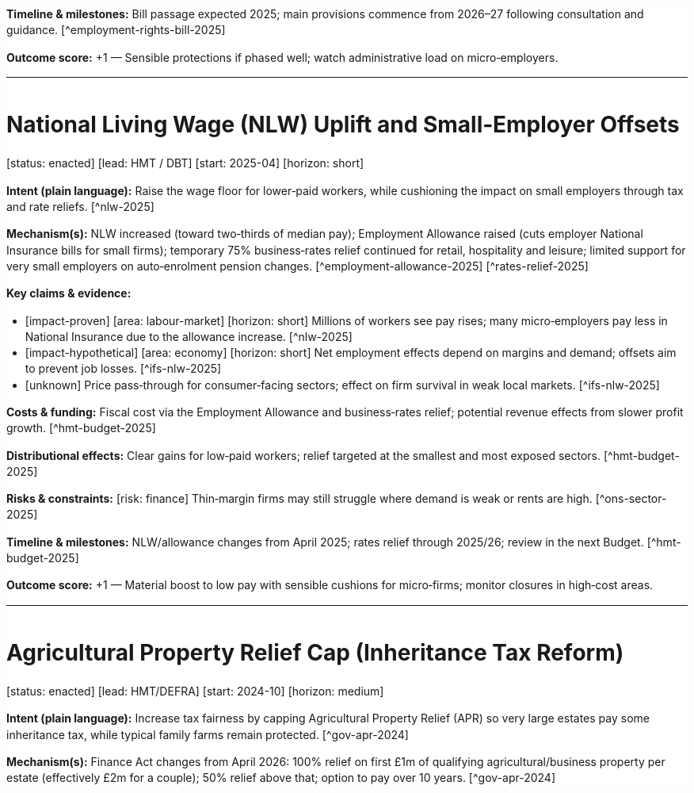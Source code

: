 **Timeline & milestones:** Bill passage expected 2025; main provisions commence from 2026–27 following consultation and guidance. [^employment-rights-bill-2025]

**Outcome score:** +1 — Sensible protections if phased well; watch administrative load on micro‑employers.

---

# National Living Wage (NLW) Uplift and Small‑Employer Offsets
[status: enacted] [lead: HMT / DBT] [start: 2025-04] [horizon: short]

**Intent (plain language):** Raise the wage floor for lower‑paid workers, while cushioning the impact on small employers through tax and rate reliefs. [^nlw-2025]

**Mechanism(s):** NLW increased (toward two‑thirds of median pay); Employment Allowance raised (cuts employer National Insurance bills for small firms); temporary 75% business‑rates relief continued for retail, hospitality and leisure; limited support for very small employers on auto‑enrolment pension changes. [^employment-allowance-2025] [^rates-relief-2025]

**Key claims & evidence:**
- [impact-proven] [area: labour-market] [horizon: short] Millions of workers see pay rises; many micro‑employers pay less in National Insurance due to the allowance increase. [^nlw-2025]
- [impact-hypothetical] [area: economy] [horizon: short] Net employment effects depend on margins and demand; offsets aim to prevent job losses. [^ifs-nlw-2025]
- [unknown] Price pass‑through for consumer‑facing sectors; effect on firm survival in weak local markets. [^ifs-nlw-2025]

**Costs & funding:** Fiscal cost via the Employment Allowance and business‑rates relief; potential revenue effects from slower profit growth. [^hmt-budget-2025]

**Distributional effects:** Clear gains for low‑paid workers; relief targeted at the smallest and most exposed sectors. [^hmt-budget-2025]

**Risks & constraints:** [risk: finance] Thin‑margin firms may still struggle where demand is weak or rents are high. [^ons-sector-2025]

**Timeline & milestones:** NLW/allowance changes from April 2025; rates relief through 2025/26; review in the next Budget. [^hmt-budget-2025]

**Outcome score:** +1 — Material boost to low pay with sensible cushions for micro‑firms; monitor closures in high‑cost areas.

---

# Agricultural Property Relief Cap (Inheritance Tax Reform)
[status: enacted] [lead: HMT/DEFRA] [start: 2024-10] [horizon: medium]

**Intent (plain language):** Increase tax fairness by capping Agricultural Property Relief (APR) so very large estates pay some inheritance tax, while typical family farms remain protected. [^gov-apr-2024]

**Mechanism(s):** Finance Act changes from April 2026: 100% relief on first £1m of qualifying agricultural/business property per estate (effectively £2m for a couple); 50% relief above that; option to pay over 10 years. [^gov-apr-2024]
